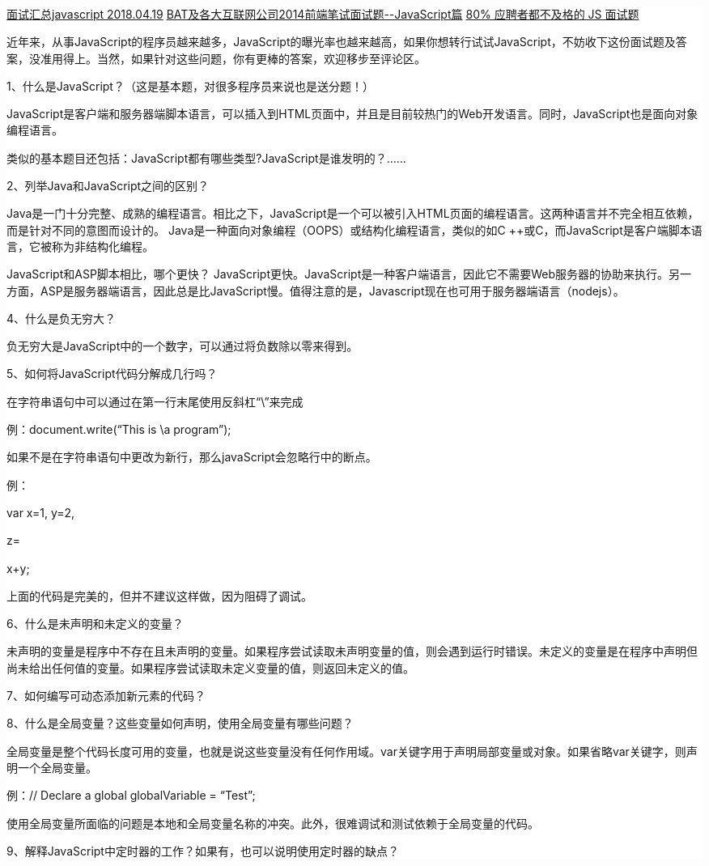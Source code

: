 [面试汇总javascript 2018.04.19](https://www.jianshu.com/p/6824676ea821)
[BAT及各大互联网公司2014前端笔试面试题--JavaScript篇](http://www.cnblogs.com/coco1s/p/4029708.html)
[80% 应聘者都不及格的 JS 面试题](https://juejin.im/post/58cf180b0ce4630057d6727c)


近年来，从事JavaScript的程序员越来越多，JavaScript的曝光率也越来越高，如果你想转行试试JavaScript，不妨收下这份面试题及答案，没准用得上。当然，如果针对这些问题，你有更棒的答案，欢迎移步至评论区。

1、什么是JavaScript？（这是基本题，对很多程序员来说也是送分题！）

JavaScript是客户端和服务器端脚本语言，可以插入到HTML页面中，并且是目前较热门的Web开发语言。同时，JavaScript也是面向对象编程语言。

类似的基本题目还包括：JavaScript都有哪些类型?JavaScript是谁发明的？……

2、列举Java和JavaScript之间的区别？

Java是一门十分完整、成熟的编程语言。相比之下，JavaScript是一个可以被引入HTML页面的编程语言。这两种语言并不完全相互依赖，而是针对不同的意图而设计的。 Java是一种面向对象编程（OOPS）或结构化编程语言，类似的如C ++或C，而JavaScript是客户端脚本语言，它被称为非结构化编程。

JavaScript和ASP脚本相比，哪个更快？
JavaScript更快。JavaScript是一种客户端语言，因此它不需要Web服务器的协助来执行。另一方面，ASP是服务器端语言，因此总是比JavaScript慢。值得注意的是，Javascript现在也可用于服务器端语言（nodejs）。



4、什么是负无穷大？

负无穷大是JavaScript中的一个数字，可以通过将负数除以零来得到。

5、如何将JavaScript代码分解成几行吗？

在字符串语句中可以通过在第一行末尾使用反斜杠“\”来完成

例：document.write(“This is \a program”);

如果不是在字符串语句中更改为新行，那么javaScript会忽略行中的断点。

例：

var x=1, y=2,

z=

x+y;

上面的代码是完美的，但并不建议这样做，因为阻碍了调试。

6、什么是未声明和未定义的变量？

未声明的变量是程序中不存在且未声明的变量。如果程序尝试读取未声明变量的值，则会遇到运行时错误。未定义的变量是在程序中声明但尚未给出任何值的变量。如果程序尝试读取未定义变量的值，则返回未定义的值。

7、如何编写可动态添加新元素的代码？



8、什么是全局变量？这些变量如何声明，使用全局变量有哪些问题？

全局变量是整个代码长度可用的变量，也就是说这些变量没有任何作用域。var关键字用于声明局部变量或对象。如果省略var关键字，则声明一个全局变量。

例：// Declare a global globalVariable = “Test”;

使用全局变量所面临的问题是本地和全局变量名称的冲突。此外，很难调试和测试依赖于全局变量的代码。

9、解释JavaScript中定时器的工作？如果有，也可以说明使用定时器的缺点？
